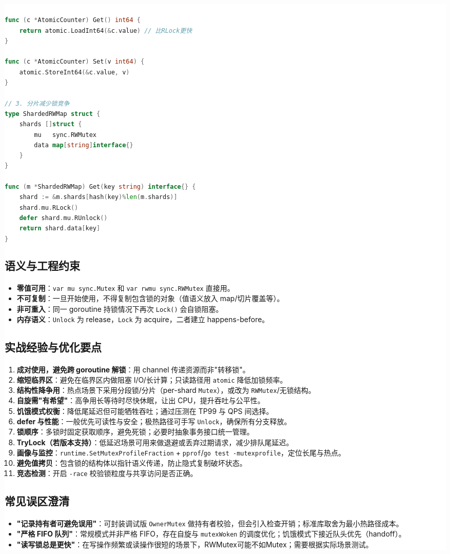 ```go

func (c *AtomicCounter) Get() int64 {
    return atomic.LoadInt64(&c.value) // 比RLock更快
}

func (c *AtomicCounter) Set(v int64) {
    atomic.StoreInt64(&c.value, v)
}

// 3. 分片减少锁竞争
type ShardedRWMap struct {
    shards []struct {
        mu   sync.RWMutex
        data map[string]interface{}
    }
}

func (m *ShardedRWMap) Get(key string) interface{} {
    shard := &m.shards[hash(key)%len(m.shards)]
    shard.mu.RLock()
    defer shard.mu.RUnlock()
    return shard.data[key]
}
```

## 语义与工程约束

* **零值可用**：`var mu sync.Mutex` 和 `var rwmu sync.RWMutex` 直接用。
* **不可复制**：一旦开始使用，不得复制包含锁的对象（值语义放入 map/切片覆盖等）。
* **非可重入**：同一 goroutine 持锁情况下再次 `Lock()` 会自锁阻塞。
* **内存语义**：`Unlock` 为 release，`Lock` 为 acquire，二者建立 happens-before。

## 实战经验与优化要点

1. **成对使用，避免跨 goroutine 解锁**：用 channel 传递资源而非"转移锁"。
2. **缩短临界区**：避免在临界区内做阻塞 I/O/长计算；只读路径用 `atomic` 降低加锁频率。
3. **结构性降争用**：热点场景下采用分段锁/分片（per-shard `Mutex`），或改为 `RWMutex`/无锁结构。
4. **自旋需"有希望"**：高争用长等待时尽快休眠，让出 CPU，提升吞吐与公平性。
5. **饥饿模式权衡**：降低尾延迟但可能牺牲吞吐；通过压测在 TP99 与 QPS 间选择。
6. **defer 与性能**：一般优先可读性与安全；极热路径可手写 `Unlock`，确保所有分支释放。
7. **锁顺序**：多锁时固定获取顺序，避免死锁；必要时抽象事务接口统一管理。
8. **TryLock（若版本支持）**：低延迟场景可用来做退避或丢弃过期请求，减少排队尾延迟。
9. **画像与监控**：`runtime.SetMutexProfileFraction` + `pprof`/`go test -mutexprofile`，定位长尾与热点。
10. **避免值拷贝**：包含锁的结构体以指针语义传递，防止隐式复制破坏状态。
11. **竞态检测**：开启 `-race` 校验锁粒度与共享访问是否正确。

## 常见误区澄清

* **"记录持有者可避免误用"**：可封装调试版 `OwnerMutex` 做持有者校验，但会引入检查开销；标准库取舍为最小热路径成本。
* **"严格 FIFO 队列"**：常规模式并非严格 FIFO，存在自旋与 `mutexWoken` 的调度优化；饥饿模式下接近队头优先（handoff）。
* **"读写锁总是更快"**：在写操作频繁或读操作很短的场景下，RWMutex可能不如Mutex；需要根据实际场景测试。
